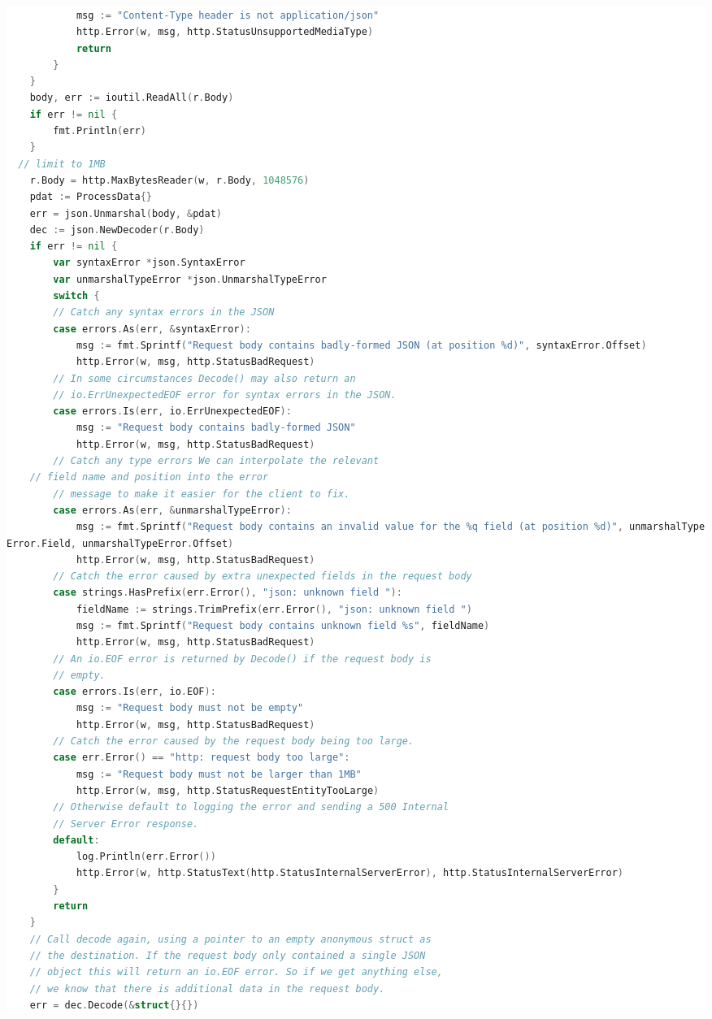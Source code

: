 ```go
			msg := "Content-Type header is not application/json"
			http.Error(w, msg, http.StatusUnsupportedMediaType)
			return
		}
	}
	body, err := ioutil.ReadAll(r.Body)
	if err != nil {
		fmt.Println(err)
	}
  // limit to 1MB
	r.Body = http.MaxBytesReader(w, r.Body, 1048576)
	pdat := ProcessData{}
	err = json.Unmarshal(body, &pdat)
	dec := json.NewDecoder(r.Body)
	if err != nil {
		var syntaxError *json.SyntaxError
		var unmarshalTypeError *json.UnmarshalTypeError
		switch {
		// Catch any syntax errors in the JSON
		case errors.As(err, &syntaxError):
			msg := fmt.Sprintf("Request body contains badly-formed JSON (at position %d)", syntaxError.Offset)
			http.Error(w, msg, http.StatusBadRequest)
		// In some circumstances Decode() may also return an
		// io.ErrUnexpectedEOF error for syntax errors in the JSON.
		case errors.Is(err, io.ErrUnexpectedEOF):
			msg := "Request body contains badly-formed JSON"
			http.Error(w, msg, http.StatusBadRequest)
		// Catch any type errors We can interpolate the relevant
    // field name and position into the error
		// message to make it easier for the client to fix.
		case errors.As(err, &unmarshalTypeError):
			msg := fmt.Sprintf("Request body contains an invalid value for the %q field (at position %d)", unmarshalTypeError.Field, unmarshalTypeError.Offset)
			http.Error(w, msg, http.StatusBadRequest)
		// Catch the error caused by extra unexpected fields in the request body
		case strings.HasPrefix(err.Error(), "json: unknown field "):
			fieldName := strings.TrimPrefix(err.Error(), "json: unknown field ")
			msg := fmt.Sprintf("Request body contains unknown field %s", fieldName)
			http.Error(w, msg, http.StatusBadRequest)
		// An io.EOF error is returned by Decode() if the request body is
		// empty.
		case errors.Is(err, io.EOF):
			msg := "Request body must not be empty"
			http.Error(w, msg, http.StatusBadRequest)
		// Catch the error caused by the request body being too large.
		case err.Error() == "http: request body too large":
			msg := "Request body must not be larger than 1MB"
			http.Error(w, msg, http.StatusRequestEntityTooLarge)
		// Otherwise default to logging the error and sending a 500 Internal
		// Server Error response.
		default:
			log.Println(err.Error())
			http.Error(w, http.StatusText(http.StatusInternalServerError), http.StatusInternalServerError)
		}
		return
	}
	// Call decode again, using a pointer to an empty anonymous struct as
	// the destination. If the request body only contained a single JSON
	// object this will return an io.EOF error. So if we get anything else,
	// we know that there is additional data in the request body.
	err = dec.Decode(&struct{}{})
```